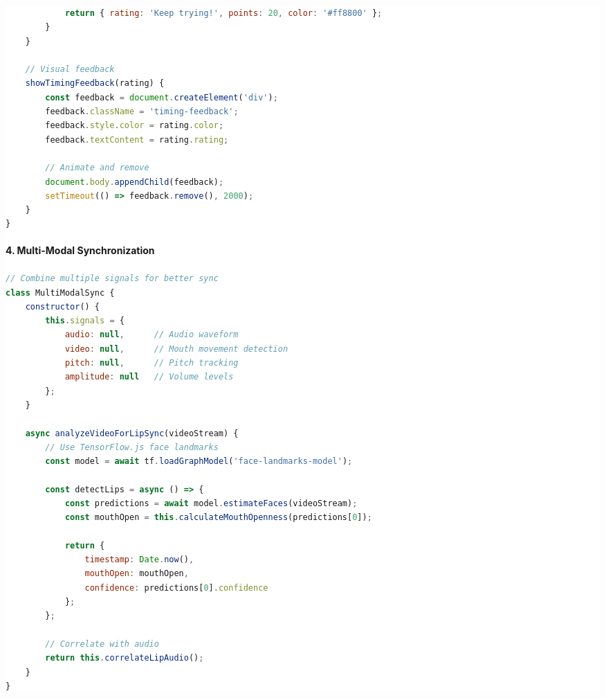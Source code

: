 ```javascript
            return { rating: 'Keep trying!', points: 20, color: '#ff8800' };
        }
    }
    
    // Visual feedback
    showTimingFeedback(rating) {
        const feedback = document.createElement('div');
        feedback.className = 'timing-feedback';
        feedback.style.color = rating.color;
        feedback.textContent = rating.rating;
        
        // Animate and remove
        document.body.appendChild(feedback);
        setTimeout(() => feedback.remove(), 2000);
    }
}
```

#### 4. Multi-Modal Synchronization
```javascript
// Combine multiple signals for better sync
class MultiModalSync {
    constructor() {
        this.signals = {
            audio: null,      // Audio waveform
            video: null,      // Mouth movement detection
            pitch: null,      // Pitch tracking
            amplitude: null   // Volume levels
        };
    }
    
    async analyzeVideoForLipSync(videoStream) {
        // Use TensorFlow.js face landmarks
        const model = await tf.loadGraphModel('face-landmarks-model');
        
        const detectLips = async () => {
            const predictions = await model.estimateFaces(videoStream);
            const mouthOpen = this.calculateMouthOpenness(predictions[0]);
            
            return {
                timestamp: Date.now(),
                mouthOpen: mouthOpen,
                confidence: predictions[0].confidence
            };
        };
        
        // Correlate with audio
        return this.correlateLipAudio();
    }
}
```
